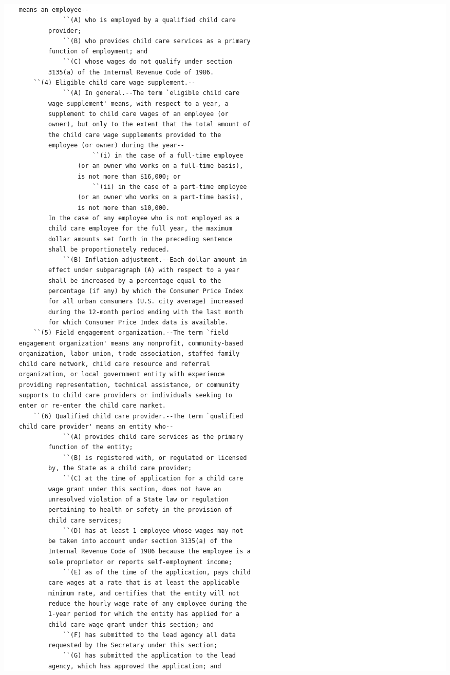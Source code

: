         means an employee--
                    ``(A) who is employed by a qualified child care 
                provider;
                    ``(B) who provides child care services as a primary 
                function of employment; and
                    ``(C) whose wages do not qualify under section 
                3135(a) of the Internal Revenue Code of 1986.
            ``(4) Eligible child care wage supplement.--
                    ``(A) In general.--The term `eligible child care 
                wage supplement' means, with respect to a year, a 
                supplement to child care wages of an employee (or 
                owner), but only to the extent that the total amount of 
                the child care wage supplements provided to the 
                employee (or owner) during the year--
                            ``(i) in the case of a full-time employee 
                        (or an owner who works on a full-time basis), 
                        is not more than $16,000; or
                            ``(ii) in the case of a part-time employee 
                        (or an owner who works on a part-time basis), 
                        is not more than $10,000.
                In the case of any employee who is not employed as a 
                child care employee for the full year, the maximum 
                dollar amounts set forth in the preceding sentence 
                shall be proportionately reduced.
                    ``(B) Inflation adjustment.--Each dollar amount in 
                effect under subparagraph (A) with respect to a year 
                shall be increased by a percentage equal to the 
                percentage (if any) by which the Consumer Price Index 
                for all urban consumers (U.S. city average) increased 
                during the 12-month period ending with the last month 
                for which Consumer Price Index data is available.
            ``(5) Field engagement organization.--The term `field 
        engagement organization' means any nonprofit, community-based 
        organization, labor union, trade association, staffed family 
        child care network, child care resource and referral 
        organization, or local government entity with experience 
        providing representation, technical assistance, or community 
        supports to child care providers or individuals seeking to 
        enter or re-enter the child care market.
            ``(6) Qualified child care provider.--The term `qualified 
        child care provider' means an entity who--
                    ``(A) provides child care services as the primary 
                function of the entity;
                    ``(B) is registered with, or regulated or licensed 
                by, the State as a child care provider;
                    ``(C) at the time of application for a child care 
                wage grant under this section, does not have an 
                unresolved violation of a State law or regulation 
                pertaining to health or safety in the provision of 
                child care services;
                    ``(D) has at least 1 employee whose wages may not 
                be taken into account under section 3135(a) of the 
                Internal Revenue Code of 1986 because the employee is a 
                sole proprietor or reports self-employment income;
                    ``(E) as of the time of the application, pays child 
                care wages at a rate that is at least the applicable 
                minimum rate, and certifies that the entity will not 
                reduce the hourly wage rate of any employee during the 
                1-year period for which the entity has applied for a 
                child care wage grant under this section; and
                    ``(F) has submitted to the lead agency all data 
                requested by the Secretary under this section;
                    ``(G) has submitted the application to the lead 
                agency, which has approved the application; and